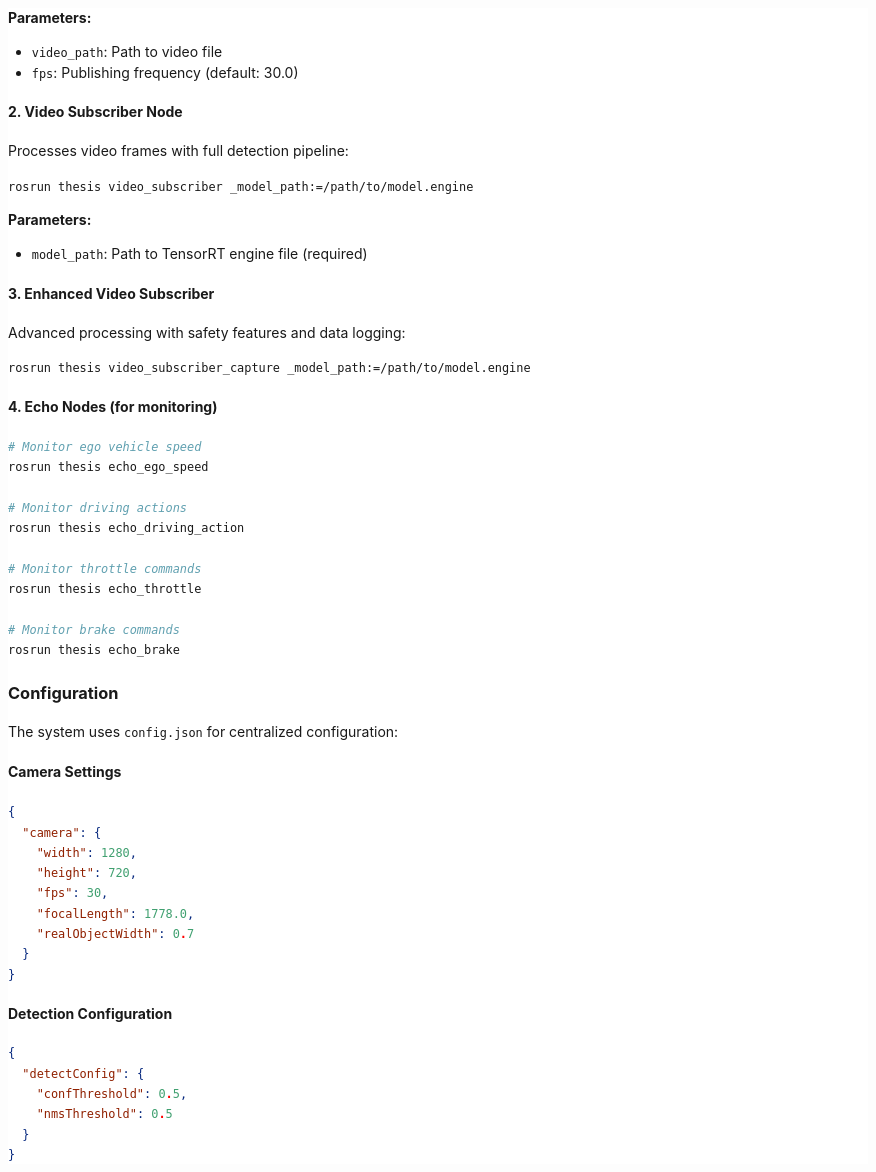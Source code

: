 **Parameters:**
- `video_path`: Path to video file
- `fps`: Publishing frequency (default: 30.0)

#### 2. Video Subscriber Node
Processes video frames with full detection pipeline:
```bash
rosrun thesis video_subscriber _model_path:=/path/to/model.engine
```

**Parameters:**
- `model_path`: Path to TensorRT engine file (required)

#### 3. Enhanced Video Subscriber
Advanced processing with safety features and data logging:
```bash
rosrun thesis video_subscriber_capture _model_path:=/path/to/model.engine
```

#### 4. Echo Nodes (for monitoring)
```bash
# Monitor ego vehicle speed
rosrun thesis echo_ego_speed

# Monitor driving actions
rosrun thesis echo_driving_action

# Monitor throttle commands
rosrun thesis echo_throttle

# Monitor brake commands
rosrun thesis echo_brake
```

### Configuration

The system uses `config.json` for centralized configuration:

#### Camera Settings
```json
{
  "camera": {
    "width": 1280,
    "height": 720,
    "fps": 30,
    "focalLength": 1778.0,
    "realObjectWidth": 0.7
  }
}
```

#### Detection Configuration
```json
{
  "detectConfig": {
    "confThreshold": 0.5,
    "nmsThreshold": 0.5
  }
}
```
